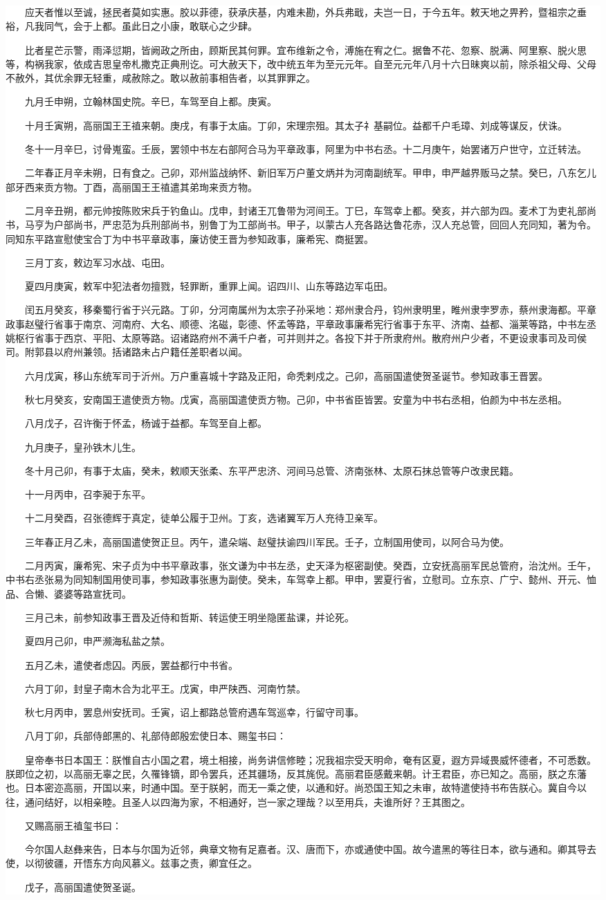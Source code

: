 　　应天者惟以至诚，拯民者莫如实惠。胶以菲德，获承庆基，内难未勘，外兵弗戢，夫岂一日，于今五年。敕天地之畀矜，暨祖宗之垂裕，凡我同气，会于上都。虽此日之小康，敢联心之少肆。

　　比者星芒示警，雨泽愆期，皆阙政之所由，顾斯民其何罪。宜布维新之令，溥施在宥之仁。据鲁不花、忽察、脱满、阿里察、脱火思等，构祸我家，依成吉思皇帝札撒克正典刑讫。可大赦天下，改中统五年为至元元年。自至元元年八月十六日昧爽以前，除杀祖父母、父母不赦外，其优余罪无轻重，咸赦除之。敢以赦前事相告者，以其罪罪之。

　　九月壬申朔，立翰林国史院。辛巳，车驾至自上都。庚寅。

　　十月壬寅朔，高丽国王王禃来朝。庚戌，有事于太庙。丁卯，宋理宗殂。其太子礻基嗣位。益都千户毛璋、刘成等谋反，伏诛。

　　冬十一月辛巳，讨骨嵬蛮。壬辰，罢领中书左右部阿合马为平章政事，阿里为中书右丞。十二月庚午，始罢诸万户世守，立迁转法。

　　二年春正月辛未朔，日有食之。己卯，邓州监战纳怀、新旧军万户董文炳并为河南副统军。甲申，申严越界贩马之禁。癸巳，八东乞儿部牙西来贡方物。丁酉，高丽国王王禃遣其弟珣来贡方物。

　　二月辛丑朔，都元帅按陈败宋兵于钓鱼山。戊申，封诸王兀鲁带为河间王。丁巳，车驾幸上都。癸亥，并六部为四。麦术丁为吏礼部尚书，马亨为户部尚书，严忠范为兵刑部尚书，别鲁丁为工部尚书。甲子，以蒙古人充各路达鲁花赤，汉人充总管，回回人充同知，著为令。同知东平路宣慰使宝合丁为中书平章政事，廉访使王晋为参知政事，廉希宪、商挺罢。

　　三月丁亥，敕边军习水战、屯田。

　　夏四月庚寅，敕军中犯法者勿擅戮，轻罪断，重罪上闻。诏四川、山东等路边军屯田。

　　闰五月癸亥，移秦蜀行省于兴元路。丁卯，分河南属州为太宗子孙采地：郑州隶合丹，钧州隶明里，睢州隶孛罗赤，蔡州隶海都。平章政事赵璧行省事于南京、河南府、大名、顺德、洺磁，彰德、怀孟等路，平章政事廉希宪行省事于东平、济南、益都、淄莱等路，中书左丞姚枢行省事于西京、平阳、太原等路。诏诸路府州不满千户者，可并则并之。各投下并于所隶府州。散府州户少者，不更设隶事司及司侯司。附郭县以府州兼领。括诸路未占户籍任差职者以闻。

　　六月戊寅，移山东统军司于沂州。万户重喜城十字路及正阳，命秃剌戍之。己卯，高丽国遣使贺圣诞节。参知政事王晋罢。

　　秋七月癸亥，安南国王遣使贡方物。戊寅，高丽国遣使贡方物。己卯，中书省臣皆罢。安童为中书右丞相，伯颜为中书左丞相。

　　八月戊子，召许衡于怀孟，杨诚于益都。车驾至自上都。

　　九月庚子，皇孙铁木儿生。

　　冬十月己卯，有事于太庙，癸未，敕顺天张柔、东平严忠济、河间马总管、济南张林、太原石抹总管等户改隶民籍。

　　十一月丙申，召李昶于东平。

　　十二月癸酉，召张德辉于真定，徒单公履于卫州。丁亥，选诸翼军万人充待卫亲军。

　　三年春正月乙未，高丽国遣使贺正旦。丙午，遣朵端、赵璧扶谕四川军民。壬子，立制国用使司，以阿合马为使。

　　二月丙寅，廉希宪、宋子贞为中书平章政事，张文谦为中书左丞，史天泽为枢密副使。癸酉，立安抚高丽军民总管府，治沈州。壬午，中书右丞张易为同知制国用使司事，参知政事张惠为副使。癸未，车驾幸上都。甲申，罢夏行省，立慰司。立东京、广宁、懿州、开元、恤品、合懒、婆婆等路宣抚司。

　　三月己未，前参知政事王晋及近侍和哲斯、转运使王明坐隐匿盐课，并论死。

　　夏四月己卯，申严濒海私盐之禁。

　　五月乙未，遣使者虑囚。丙辰，罢益都行中书省。

　　六月丁卯，封皇子南木合为北平王。戊寅，申严陕西、河南竹禁。

　　秋七月丙申，罢息州安抚司。壬寅，诏上都路总管府遇车驾巡幸，行留守司事。

　　八月丁卯，兵部侍郎黑的、礼部侍郎殷宏使日本、赐玺书曰：

　　皇帝奉书日本国王：朕惟自古小国之君，境土相接，尚务讲信修睦；况我祖宗受天明命，奄有区夏，遐方异域畏威怀德者，不可悉数。朕即位之初，以高丽无辜之民，久罹锋镝，即令罢兵，还其疆场，反其旄倪。高丽君臣感戴来朝。计王君臣，亦已知之。高丽，朕之东藩也。日本密迩高丽，开国以来，时通中国。至于朕躬，而无一乘之使，以通和好。尚恐国王知之未审，故特遣使持书布告朕心。冀自今以往，通问结好，以相亲睦。且圣人以四海为家，不相通好，岂一家之理哉？以至用兵，夫谁所好？王其图之。

　　又赐高丽王禃玺书曰：

　　今尔国人赵彝来告，日本与尔国为近邻，典章文物有足嘉者。汉、唐而下，亦或通使中国。故今遣黑的等往日本，欲与通和。卿其导去使，以彻彼疆，开悟东方向风慕义。兹事之责，卿宜任之。

　　戊子，高丽国遣使贺圣诞。
